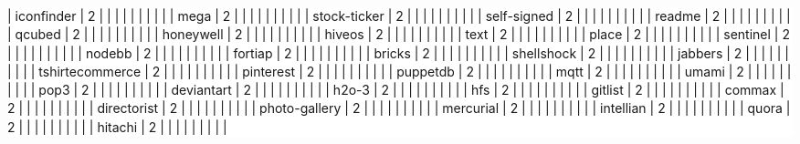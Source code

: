 | iconfinder                                            |     2 |                                       |       |                      |       |          |       |      |       |
| mega                                                  |     2 |                                       |       |                      |       |          |       |      |       |
| stock-ticker                                          |     2 |                                       |       |                      |       |          |       |      |       |
| self-signed                                           |     2 |                                       |       |                      |       |          |       |      |       |
| readme                                                |     2 |                                       |       |                      |       |          |       |      |       |
| qcubed                                                |     2 |                                       |       |                      |       |          |       |      |       |
| honeywell                                             |     2 |                                       |       |                      |       |          |       |      |       |
| hiveos                                                |     2 |                                       |       |                      |       |          |       |      |       |
| text                                                  |     2 |                                       |       |                      |       |          |       |      |       |
| place                                                 |     2 |                                       |       |                      |       |          |       |      |       |
| sentinel                                              |     2 |                                       |       |                      |       |          |       |      |       |
| nodebb                                                |     2 |                                       |       |                      |       |          |       |      |       |
| fortiap                                               |     2 |                                       |       |                      |       |          |       |      |       |
| bricks                                                |     2 |                                       |       |                      |       |          |       |      |       |
| shellshock                                            |     2 |                                       |       |                      |       |          |       |      |       |
| jabbers                                               |     2 |                                       |       |                      |       |          |       |      |       |
| tshirtecommerce                                       |     2 |                                       |       |                      |       |          |       |      |       |
| pinterest                                             |     2 |                                       |       |                      |       |          |       |      |       |
| puppetdb                                              |     2 |                                       |       |                      |       |          |       |      |       |
| mqtt                                                  |     2 |                                       |       |                      |       |          |       |      |       |
| umami                                                 |     2 |                                       |       |                      |       |          |       |      |       |
| pop3                                                  |     2 |                                       |       |                      |       |          |       |      |       |
| deviantart                                            |     2 |                                       |       |                      |       |          |       |      |       |
| h2o-3                                                 |     2 |                                       |       |                      |       |          |       |      |       |
| hfs                                                   |     2 |                                       |       |                      |       |          |       |      |       |
| gitlist                                               |     2 |                                       |       |                      |       |          |       |      |       |
| commax                                                |     2 |                                       |       |                      |       |          |       |      |       |
| directorist                                           |     2 |                                       |       |                      |       |          |       |      |       |
| photo-gallery                                         |     2 |                                       |       |                      |       |          |       |      |       |
| mercurial                                             |     2 |                                       |       |                      |       |          |       |      |       |
| intellian                                             |     2 |                                       |       |                      |       |          |       |      |       |
| quora                                                 |     2 |                                       |       |                      |       |          |       |      |       |
| hitachi                                               |     2 |                                       |       |                      |       |          |       |      |       |